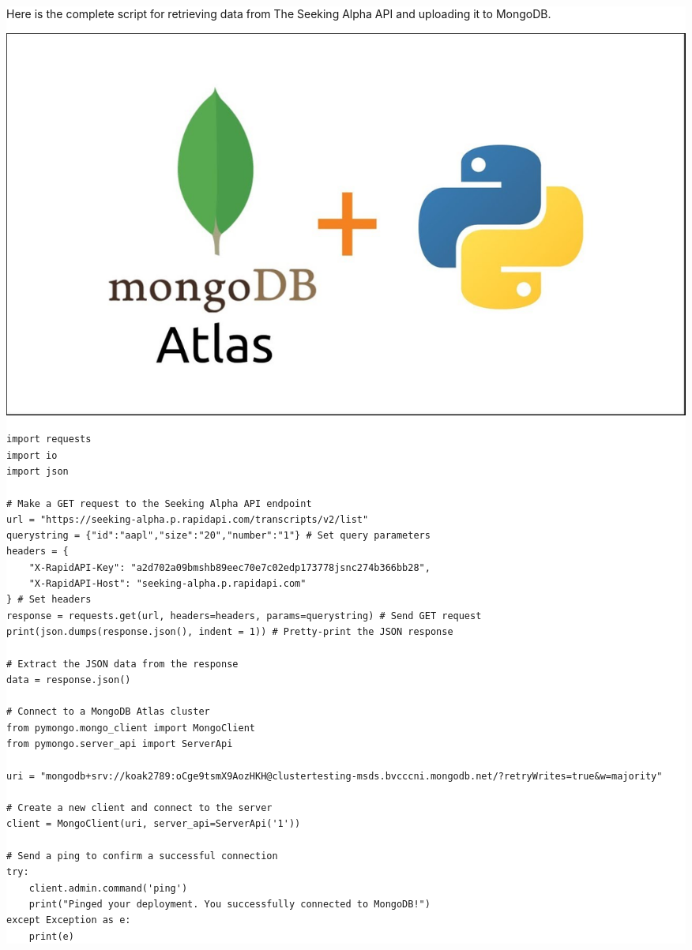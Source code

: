 Here is the complete script for retrieving data from The Seeking Alpha API and uploading it to MongoDB. 

![](../img/maxresdefault.jpg)

```
import requests
import io
import json

# Make a GET request to the Seeking Alpha API endpoint
url = "https://seeking-alpha.p.rapidapi.com/transcripts/v2/list"
querystring = {"id":"aapl","size":"20","number":"1"} # Set query parameters
headers = {
	"X-RapidAPI-Key": "a2d702a09bmshb89eec70e7c02edp173778jsnc274b366bb28",
	"X-RapidAPI-Host": "seeking-alpha.p.rapidapi.com"
} # Set headers
response = requests.get(url, headers=headers, params=querystring) # Send GET request
print(json.dumps(response.json(), indent = 1)) # Pretty-print the JSON response

# Extract the JSON data from the response
data = response.json()

# Connect to a MongoDB Atlas cluster
from pymongo.mongo_client import MongoClient
from pymongo.server_api import ServerApi

uri = "mongodb+srv://koak2789:oCge9tsmX9AozHKH@clustertesting-msds.bvcccni.mongodb.net/?retryWrites=true&w=majority"

# Create a new client and connect to the server
client = MongoClient(uri, server_api=ServerApi('1'))

# Send a ping to confirm a successful connection
try:
    client.admin.command('ping')
    print("Pinged your deployment. You successfully connected to MongoDB!")
except Exception as e:
    print(e)

```